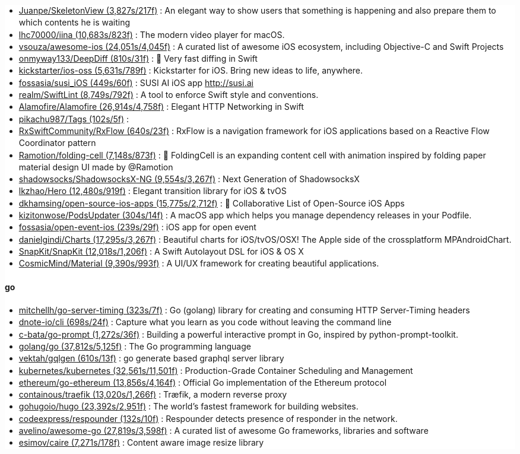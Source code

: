 * [Juanpe/SkeletonView (3,827s/217f)](https://github.com/Juanpe/SkeletonView) : An elegant way to show users that something is happening and also prepare them to which contents he is waiting
* [lhc70000/iina (10,683s/823f)](https://github.com/lhc70000/iina) : The modern video player for macOS.
* [vsouza/awesome-ios (24,051s/4,045f)](https://github.com/vsouza/awesome-ios) : A curated list of awesome iOS ecosystem, including Objective-C and Swift Projects
* [onmyway133/DeepDiff (810s/31f)](https://github.com/onmyway133/DeepDiff) : 🦀 Very fast diffing in Swift
* [kickstarter/ios-oss (5,631s/789f)](https://github.com/kickstarter/ios-oss) : Kickstarter for iOS. Bring new ideas to life, anywhere.
* [fossasia/susi_iOS (449s/60f)](https://github.com/fossasia/susi_iOS) : SUSI AI iOS app http://susi.ai
* [realm/SwiftLint (8,749s/792f)](https://github.com/realm/SwiftLint) : A tool to enforce Swift style and conventions.
* [Alamofire/Alamofire (26,914s/4,758f)](https://github.com/Alamofire/Alamofire) : Elegant HTTP Networking in Swift
* [pikachu987/Tags (102s/5f)](https://github.com/pikachu987/Tags) : 
* [RxSwiftCommunity/RxFlow (640s/23f)](https://github.com/RxSwiftCommunity/RxFlow) : RxFlow is a navigation framework for iOS applications based on a Reactive Flow Coordinator pattern
* [Ramotion/folding-cell (7,148s/873f)](https://github.com/Ramotion/folding-cell) : 📃 FoldingCell is an expanding content cell with animation inspired by folding paper material design UI made by @Ramotion
* [shadowsocks/ShadowsocksX-NG (9,554s/3,267f)](https://github.com/shadowsocks/ShadowsocksX-NG) : Next Generation of ShadowsocksX
* [lkzhao/Hero (12,480s/919f)](https://github.com/lkzhao/Hero) : Elegant transition library for iOS & tvOS
* [dkhamsing/open-source-ios-apps (15,775s/2,712f)](https://github.com/dkhamsing/open-source-ios-apps) : 📱 Collaborative List of Open-Source iOS Apps
* [kizitonwose/PodsUpdater (304s/14f)](https://github.com/kizitonwose/PodsUpdater) : A macOS app which helps you manage dependency releases in your Podfile.
* [fossasia/open-event-ios (239s/29f)](https://github.com/fossasia/open-event-ios) : iOS app for open event
* [danielgindi/Charts (17,295s/3,267f)](https://github.com/danielgindi/Charts) : Beautiful charts for iOS/tvOS/OSX! The Apple side of the crossplatform MPAndroidChart.
* [SnapKit/SnapKit (12,018s/1,206f)](https://github.com/SnapKit/SnapKit) : A Swift Autolayout DSL for iOS & OS X
* [CosmicMind/Material (9,390s/993f)](https://github.com/CosmicMind/Material) : A UI/UX framework for creating beautiful applications.

#### go
* [mitchellh/go-server-timing (323s/7f)](https://github.com/mitchellh/go-server-timing) : Go (golang) library for creating and consuming HTTP Server-Timing headers
* [dnote-io/cli (698s/24f)](https://github.com/dnote-io/cli) : Capture what you learn as you code without leaving the command line
* [c-bata/go-prompt (1,272s/36f)](https://github.com/c-bata/go-prompt) : Building a powerful interactive prompt in Go, inspired by python-prompt-toolkit.
* [golang/go (37,812s/5,125f)](https://github.com/golang/go) : The Go programming language
* [vektah/gqlgen (610s/13f)](https://github.com/vektah/gqlgen) : go generate based graphql server library
* [kubernetes/kubernetes (32,561s/11,501f)](https://github.com/kubernetes/kubernetes) : Production-Grade Container Scheduling and Management
* [ethereum/go-ethereum (13,856s/4,164f)](https://github.com/ethereum/go-ethereum) : Official Go implementation of the Ethereum protocol
* [containous/traefik (13,020s/1,266f)](https://github.com/containous/traefik) : Træfik, a modern reverse proxy
* [gohugoio/hugo (23,392s/2,951f)](https://github.com/gohugoio/hugo) : The world’s fastest framework for building websites.
* [codeexpress/respounder (132s/10f)](https://github.com/codeexpress/respounder) : Respounder detects presence of responder in the network.
* [avelino/awesome-go (27,819s/3,598f)](https://github.com/avelino/awesome-go) : A curated list of awesome Go frameworks, libraries and software
* [esimov/caire (7,271s/178f)](https://github.com/esimov/caire) : Content aware image resize library
